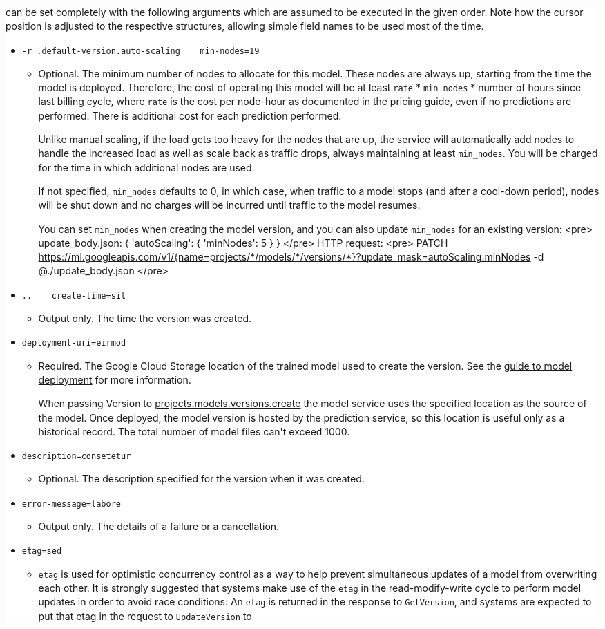 can be set completely with the following arguments which are assumed to be executed in the given order. Note how the cursor position is adjusted to the respective structures, allowing simple field names to be used most of the time.

* `-r .default-version.auto-scaling    min-nodes=19`
    - Optional. The minimum number of nodes to allocate for this model. These
        nodes are always up, starting from the time the model is deployed.
        Therefore, the cost of operating this model will be at least
        `rate` * `min_nodes` * number of hours since last billing cycle,
        where `rate` is the cost per node-hour as documented in the
        [pricing guide](/ml-engine/docs/pricing),
        even if no predictions are performed. There is additional cost for each
        prediction performed.
        
        Unlike manual scaling, if the load gets too heavy for the nodes
        that are up, the service will automatically add nodes to handle the
        increased load as well as scale back as traffic drops, always maintaining
        at least `min_nodes`. You will be charged for the time in which additional
        nodes are used.
        
        If not specified, `min_nodes` defaults to 0, in which case, when traffic
        to a model stops (and after a cool-down period), nodes will be shut down
        and no charges will be incurred until traffic to the model resumes.
        
        You can set `min_nodes` when creating the model version, and you can also
        update `min_nodes` for an existing version:
        &lt;pre&gt;
        update_body.json:
        {
          &#39;autoScaling&#39;: {
            &#39;minNodes&#39;: 5
          }
        }
        &lt;/pre&gt;
        HTTP request:
        &lt;pre&gt;
        PATCH https://ml.googleapis.com/v1/{name=projects/*/models/*/versions/*}?update_mask=autoScaling.minNodes -d @./update_body.json
        &lt;/pre&gt;

* `..    create-time=sit`
    - Output only. The time the version was created.
* `deployment-uri=eirmod`
    - Required. The Google Cloud Storage location of the trained model used to
        create the version. See the
        [guide to model
        deployment](/ml-engine/docs/tensorflow/deploying-models) for more
        information.
        
        When passing Version to
        [projects.models.versions.create](/ml-engine/reference/rest/v1/projects.models.versions/create)
        the model service uses the specified location as the source of the model.
        Once deployed, the model version is hosted by the prediction service, so
        this location is useful only as a historical record.
        The total number of model files can&#39;t exceed 1000.
* `description=consetetur`
    - Optional. The description specified for the version when it was created.
* `error-message=labore`
    - Output only. The details of a failure or a cancellation.
* `etag=sed`
    - `etag` is used for optimistic concurrency control as a way to help
        prevent simultaneous updates of a model from overwriting each other.
        It is strongly suggested that systems make use of the `etag` in the
        read-modify-write cycle to perform model updates in order to avoid race
        conditions: An `etag` is returned in the response to `GetVersion`, and
        systems are expected to put that etag in the request to `UpdateVersion` to